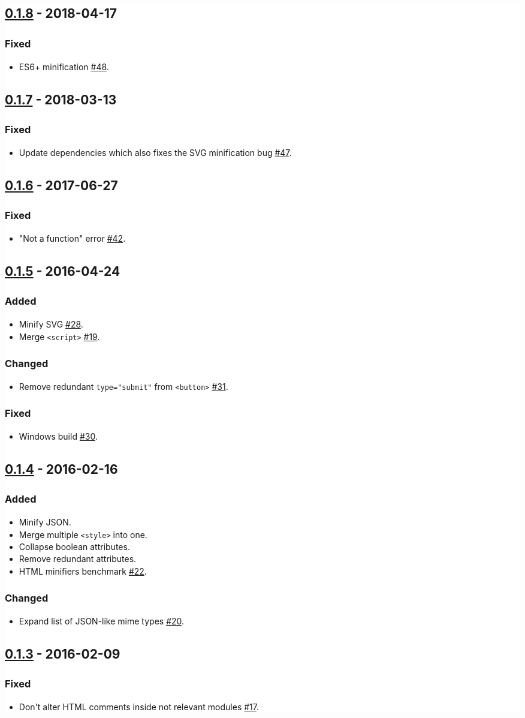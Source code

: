 
## [0.1.8] - 2018-04-17
### Fixed
- ES6+ minification [#48].



## [0.1.7] - 2018-03-13
### Fixed
- Update dependencies which also fixes the SVG minification bug [#47].



## [0.1.6] - 2017-06-27
### Fixed
- "Not a function" error [#42].



## [0.1.5] - 2016-04-24
### Added
- Minify SVG [#28].
- Merge `<script>` [#19].

### Changed
- Remove redundant `type="submit"` from `<button>` [#31].

### Fixed
- Windows build [#30].


## [0.1.4] - 2016-02-16
### Added
- Minify JSON.
- Merge multiple `<style>` into one.
- Collapse boolean attributes.
- Remove redundant attributes.
- HTML minifiers benchmark [#22].

### Changed
- Expand list of JSON-like mime types [#20].


## [0.1.3] - 2016-02-09
### Fixed
- Don't alter HTML comments inside not relevant modules [#17].


[2.0.2]: https://github.com/posthtml/htmlnano/compare/2.0.2...2.0.3
[2.0.2]: https://github.com/posthtml/htmlnano/compare/2.0.1...2.0.2
[2.0.1]: https://github.com/posthtml/htmlnano/compare/2.0.0...2.0.1
[2.0.0]: https://github.com/posthtml/htmlnano/compare/1.1.1...2.0.0
[1.1.1]: https://github.com/posthtml/htmlnano/compare/1.1.0...1.1.1
[1.1.0]: https://github.com/posthtml/htmlnano/compare/1.0.1...1.1.0
[1.0.1]: https://github.com/posthtml/htmlnano/compare/1.0.0...1.0.1
[1.0.0]: https://github.com/posthtml/htmlnano/compare/0.2.9...1.0.0
[0.2.9]: https://github.com/posthtml/htmlnano/compare/0.2.8...0.2.9
[0.2.8]: https://github.com/posthtml/htmlnano/compare/0.2.7...0.2.8
[0.2.7]: https://github.com/posthtml/htmlnano/compare/0.2.6...0.2.7
[0.2.6]: https://github.com/posthtml/htmlnano/compare/0.2.5...0.2.6
[0.2.5]: https://github.com/posthtml/htmlnano/compare/0.2.4...0.2.5
[0.2.4]: https://github.com/posthtml/htmlnano/compare/0.2.3...0.2.4
[0.2.3]: https://github.com/posthtml/htmlnano/compare/0.2.2...0.2.3
[0.2.2]: https://github.com/posthtml/htmlnano/compare/0.2.1...0.2.2
[0.2.1]: https://github.com/posthtml/htmlnano/compare/0.2.0...0.2.1
[0.2.0]: https://github.com/posthtml/htmlnano/compare/0.1.10...0.2.0
[0.1.10]: https://github.com/posthtml/htmlnano/compare/0.1.9...0.1.10
[0.1.9]: https://github.com/posthtml/htmlnano/compare/0.1.8...0.1.9
[0.1.8]: https://github.com/posthtml/htmlnano/compare/0.1.7...0.1.8
[0.1.7]: https://github.com/posthtml/htmlnano/compare/0.1.6...0.1.7
[0.1.6]: https://github.com/posthtml/htmlnano/compare/0.1.5...0.1.6
[0.1.5]: https://github.com/posthtml/htmlnano/compare/0.1.4...0.1.5
[0.1.4]: https://github.com/posthtml/htmlnano/compare/0.1.3...0.1.4
[0.1.3]: https://github.com/posthtml/htmlnano/compare/0.1.2...0.1.3
[0.1.2]: https://github.com/posthtml/htmlnano/compare/0.1.1...0.1.2
[0.1.1]: https://github.com/posthtml/htmlnano/compare/0.1.0...0.1.1
[#182]: https://github.com/posthtml/htmlnano/issues/182
[#180]: https://github.com/posthtml/htmlnano/issues/180
[#170]: https://github.com/posthtml/htmlnano/issues/170
[#168]: https://github.com/posthtml/htmlnano/issues/168
[#165]: https://github.com/posthtml/htmlnano/issues/165
[#163]: https://github.com/posthtml/htmlnano/issues/163
[#161]: https://github.com/posthtml/htmlnano/issues/161
[#159]: https://github.com/posthtml/htmlnano/issues/159
[#158]: https://github.com/posthtml/htmlnano/issues/158
[#157]: https://github.com/posthtml/htmlnano/issues/157
[#156]: https://github.com/posthtml/htmlnano/issues/156
[#154]: https://github.com/posthtml/htmlnano/issues/154
[#153]: https://github.com/posthtml/htmlnano/issues/153
[#145]: https://github.com/posthtml/htmlnano/issues/145
[#135]: https://github.com/posthtml/htmlnano/issues/135
[#129]: https://github.com/posthtml/htmlnano/issues/129
[#127]: https://github.com/posthtml/htmlnano/issues/127
[#125]: https://github.com/posthtml/htmlnano/issues/125
[#122]: https://github.com/posthtml/htmlnano/issues/122
[#120]: https://github.com/posthtml/htmlnano/issues/120
[#119]: https://github.com/posthtml/htmlnano/issues/119
[#117]: https://github.com/posthtml/htmlnano/issues/117
[#116]: https://github.com/posthtml/htmlnano/issues/116
[#114]: https://github.com/posthtml/htmlnano/issues/114
[#113]: https://github.com/posthtml/htmlnano/issues/113
[#112]: https://github.com/posthtml/htmlnano/issues/112
[#111]: https://github.com/posthtml/htmlnano/issues/111
[#110]: https://github.com/posthtml/htmlnano/issues/110
[#108]: https://github.com/posthtml/htmlnano/issues/108
[#107]: https://github.com/posthtml/htmlnano/issues/107
[#104]: https://github.com/posthtml/htmlnano/issues/104
[#102]: https://github.com/posthtml/htmlnano/issues/102
[#98]: https://github.com/posthtml/htmlnano/issues/98
[#95]: https://github.com/posthtml/htmlnano/issues/95
[#94]: https://github.com/posthtml/htmlnano/issues/94
[#90]: https://github.com/posthtml/htmlnano/issues/90
[#88]: https://github.com/posthtml/htmlnano/issues/88
[#84]: https://github.com/posthtml/htmlnano/issues/84
[#80]: https://github.com/posthtml/htmlnano/issues/80
[#79]: https://github.com/posthtml/htmlnano/issues/79
[#78]: https://github.com/posthtml/htmlnano/issues/78
[#76]: https://github.com/posthtml/htmlnano/issues/76
[#71]: https://github.com/posthtml/htmlnano/issues/71
[#67]: https://github.com/posthtml/htmlnano/issues/67
[#66]: https://github.com/posthtml/htmlnano/issues/66
[#65]: https://github.com/posthtml/htmlnano/issues/65
[#64]: https://github.com/posthtml/htmlnano/issues/64
[#62]: https://github.com/posthtml/htmlnano/issues/62
[#59]: https://github.com/posthtml/htmlnano/issues/59
[#55]: https://github.com/posthtml/htmlnano/issues/55
[#50]: https://github.com/posthtml/htmlnano/issues/50
[#48]: https://github.com/posthtml/htmlnano/issues/48
[#47]: https://github.com/posthtml/htmlnano/issues/47
[#42]: https://github.com/posthtml/htmlnano/issues/42
[#39]: https://github.com/posthtml/htmlnano/issues/39
[#36]: https://github.com/posthtml/htmlnano/issues/36
[#31]: https://github.com/posthtml/htmlnano/issues/31
[#30]: https://github.com/posthtml/htmlnano/issues/30
[#28]: https://github.com/posthtml/htmlnano/issues/28
[#25]: https://github.com/posthtml/htmlnano/issues/25
[#24]: https://github.com/posthtml/htmlnano/issues/24
[#22]: https://github.com/posthtml/htmlnano/issues/22
[#21]: https://github.com/posthtml/htmlnano/issues/21
[#20]: https://github.com/posthtml/htmlnano/issues/20
[#19]: https://github.com/posthtml/htmlnano/issues/19
[#17]: https://github.com/posthtml/htmlnano/issues/17
[#13]: https://github.com/posthtml/htmlnano/issues/13